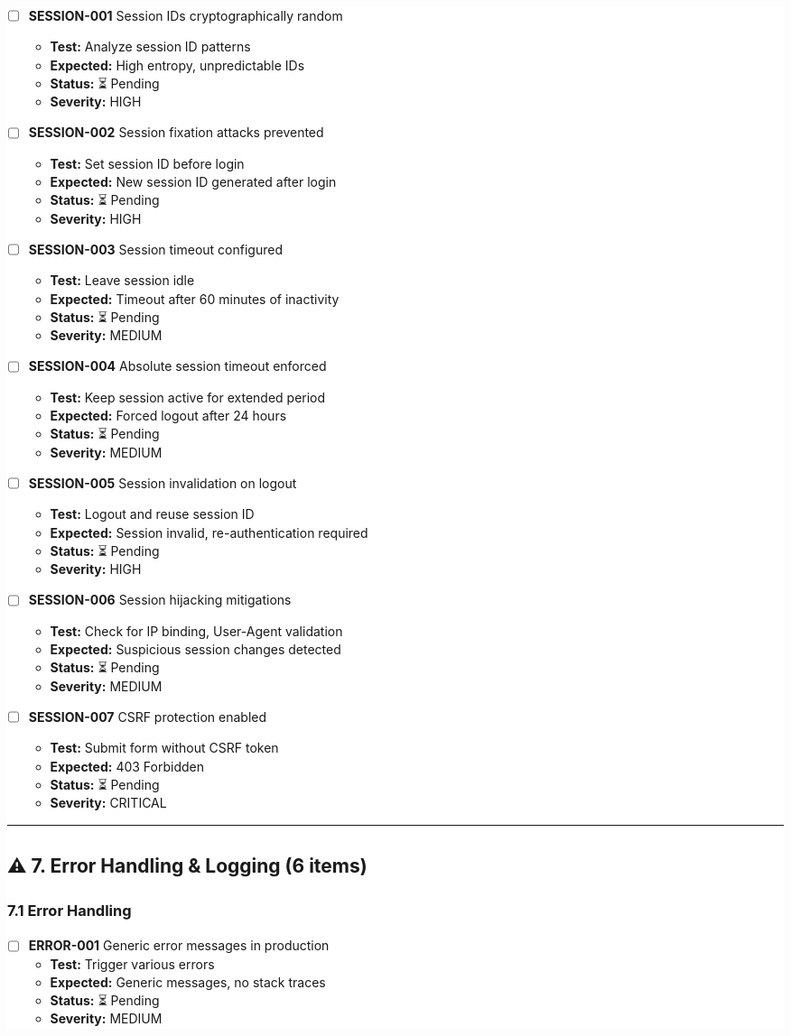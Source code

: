- [ ] **SESSION-001** Session IDs cryptographically random
  - **Test:** Analyze session ID patterns
  - **Expected:** High entropy, unpredictable IDs
  - **Status:** ⏳ Pending
  - **Severity:** HIGH

- [ ] **SESSION-002** Session fixation attacks prevented
  - **Test:** Set session ID before login
  - **Expected:** New session ID generated after login
  - **Status:** ⏳ Pending
  - **Severity:** HIGH

- [ ] **SESSION-003** Session timeout configured
  - **Test:** Leave session idle
  - **Expected:** Timeout after 60 minutes of inactivity
  - **Status:** ⏳ Pending
  - **Severity:** MEDIUM

- [ ] **SESSION-004** Absolute session timeout enforced
  - **Test:** Keep session active for extended period
  - **Expected:** Forced logout after 24 hours
  - **Status:** ⏳ Pending
  - **Severity:** MEDIUM

- [ ] **SESSION-005** Session invalidation on logout
  - **Test:** Logout and reuse session ID
  - **Expected:** Session invalid, re-authentication required
  - **Status:** ⏳ Pending
  - **Severity:** HIGH

- [ ] **SESSION-006** Session hijacking mitigations
  - **Test:** Check for IP binding, User-Agent validation
  - **Expected:** Suspicious session changes detected
  - **Status:** ⏳ Pending
  - **Severity:** MEDIUM

- [ ] **SESSION-007** CSRF protection enabled
  - **Test:** Submit form without CSRF token
  - **Expected:** 403 Forbidden
  - **Status:** ⏳ Pending
  - **Severity:** CRITICAL

---

## ⚠️ 7. Error Handling & Logging (6 items)

### 7.1 Error Handling

- [ ] **ERROR-001** Generic error messages in production
  - **Test:** Trigger various errors
  - **Expected:** Generic messages, no stack traces
  - **Status:** ⏳ Pending
  - **Severity:** MEDIUM
